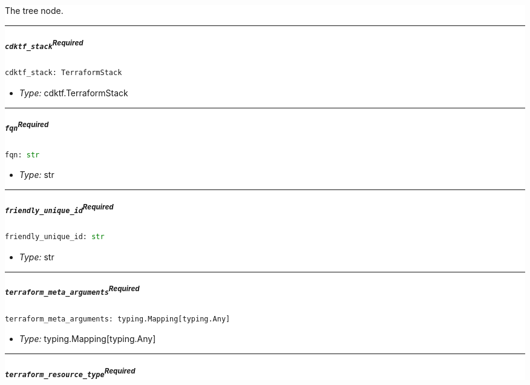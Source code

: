 The tree node.

---

##### `cdktf_stack`<sup>Required</sup> <a name="cdktf_stack" id="rhizo-co-terraform-provider-oci.apigatewaySubscriber.ApigatewaySubscriber.property.cdktfStack"></a>

```python
cdktf_stack: TerraformStack
```

- *Type:* cdktf.TerraformStack

---

##### `fqn`<sup>Required</sup> <a name="fqn" id="rhizo-co-terraform-provider-oci.apigatewaySubscriber.ApigatewaySubscriber.property.fqn"></a>

```python
fqn: str
```

- *Type:* str

---

##### `friendly_unique_id`<sup>Required</sup> <a name="friendly_unique_id" id="rhizo-co-terraform-provider-oci.apigatewaySubscriber.ApigatewaySubscriber.property.friendlyUniqueId"></a>

```python
friendly_unique_id: str
```

- *Type:* str

---

##### `terraform_meta_arguments`<sup>Required</sup> <a name="terraform_meta_arguments" id="rhizo-co-terraform-provider-oci.apigatewaySubscriber.ApigatewaySubscriber.property.terraformMetaArguments"></a>

```python
terraform_meta_arguments: typing.Mapping[typing.Any]
```

- *Type:* typing.Mapping[typing.Any]

---

##### `terraform_resource_type`<sup>Required</sup> <a name="terraform_resource_type" id="rhizo-co-terraform-provider-oci.apigatewaySubscriber.ApigatewaySubscriber.property.terraformResourceType"></a>
